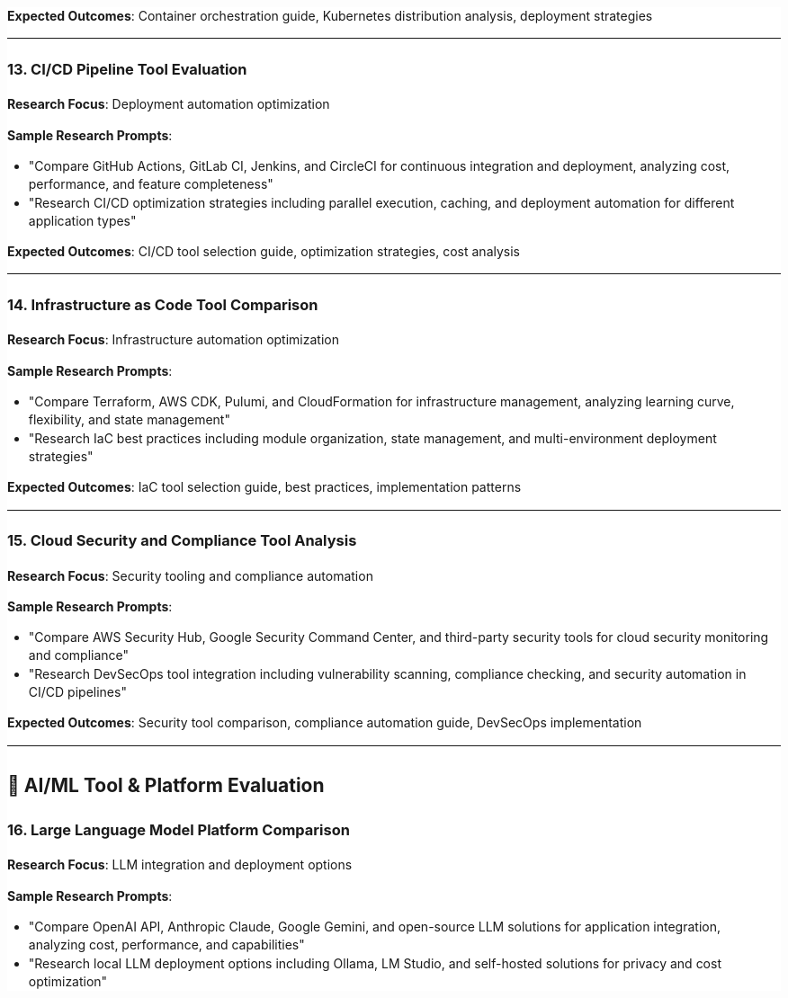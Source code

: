 **Expected Outcomes**: Container orchestration guide, Kubernetes distribution analysis, deployment strategies

---

### 13. CI/CD Pipeline Tool Evaluation
**Research Focus**: Deployment automation optimization

**Sample Research Prompts**:
- "Compare GitHub Actions, GitLab CI, Jenkins, and CircleCI for continuous integration and deployment, analyzing cost, performance, and feature completeness"
- "Research CI/CD optimization strategies including parallel execution, caching, and deployment automation for different application types"

**Expected Outcomes**: CI/CD tool selection guide, optimization strategies, cost analysis

---

### 14. Infrastructure as Code Tool Comparison
**Research Focus**: Infrastructure automation optimization

**Sample Research Prompts**:
- "Compare Terraform, AWS CDK, Pulumi, and CloudFormation for infrastructure management, analyzing learning curve, flexibility, and state management"
- "Research IaC best practices including module organization, state management, and multi-environment deployment strategies"

**Expected Outcomes**: IaC tool selection guide, best practices, implementation patterns

---

### 15. Cloud Security and Compliance Tool Analysis
**Research Focus**: Security tooling and compliance automation

**Sample Research Prompts**:
- "Compare AWS Security Hub, Google Security Command Center, and third-party security tools for cloud security monitoring and compliance"
- "Research DevSecOps tool integration including vulnerability scanning, compliance checking, and security automation in CI/CD pipelines"

**Expected Outcomes**: Security tool comparison, compliance automation guide, DevSecOps implementation

---

## 🤖 AI/ML Tool & Platform Evaluation

### 16. Large Language Model Platform Comparison
**Research Focus**: LLM integration and deployment options

**Sample Research Prompts**:
- "Compare OpenAI API, Anthropic Claude, Google Gemini, and open-source LLM solutions for application integration, analyzing cost, performance, and capabilities"
- "Research local LLM deployment options including Ollama, LM Studio, and self-hosted solutions for privacy and cost optimization"
